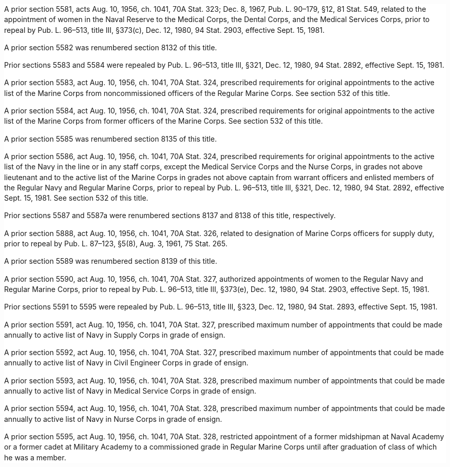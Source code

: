A prior section 5581, acts Aug. 10, 1956, ch. 1041, 70A Stat. 323; Dec. 8, 1967, Pub. L. 90–179, §12, 81 Stat. 549, related to the appointment of women in the Naval Reserve to the Medical Corps, the Dental Corps, and the Medical Services Corps, prior to repeal by Pub. L. 96–513, title III, §373(c), Dec. 12, 1980, 94 Stat. 2903, effective Sept. 15, 1981.

A prior section 5582 was renumbered section 8132 of this title.

Prior sections 5583 and 5584 were repealed by Pub. L. 96–513, title III, §321, Dec. 12, 1980, 94 Stat. 2892, effective Sept. 15, 1981.

A prior section 5583, act Aug. 10, 1956, ch. 1041, 70A Stat. 324, prescribed requirements for original appointments to the active list of the Marine Corps from noncommissioned officers of the Regular Marine Corps. See section 532 of this title.

A prior section 5584, act Aug. 10, 1956, ch. 1041, 70A Stat. 324, prescribed requirements for original appointments to the active list of the Marine Corps from former officers of the Marine Corps. See section 532 of this title.

A prior section 5585 was renumbered section 8135 of this title.

A prior section 5586, act Aug. 10, 1956, ch. 1041, 70A Stat. 324, prescribed requirements for original appointments to the active list of the Navy in the line or in any staff corps, except the Medical Service Corps and the Nurse Corps, in grades not above lieutenant and to the active list of the Marine Corps in grades not above captain from warrant officers and enlisted members of the Regular Navy and Regular Marine Corps, prior to repeal by Pub. L. 96–513, title III, §321, Dec. 12, 1980, 94 Stat. 2892, effective Sept. 15, 1981. See section 532 of this title.

Prior sections 5587 and 5587a were renumbered sections 8137 and 8138 of this title, respectively.

A prior section 5888, act Aug. 10, 1956, ch. 1041, 70A Stat. 326, related to designation of Marine Corps officers for supply duty, prior to repeal by Pub. L. 87–123, §5(8), Aug. 3, 1961, 75 Stat. 265.

A prior section 5589 was renumbered section 8139 of this title.

A prior section 5590, act Aug. 10, 1956, ch. 1041, 70A Stat. 327, authorized appointments of women to the Regular Navy and Regular Marine Corps, prior to repeal by Pub. L. 96–513, title III, §373(e), Dec. 12, 1980, 94 Stat. 2903, effective Sept. 15, 1981.

Prior sections 5591 to 5595 were repealed by Pub. L. 96–513, title III, §323, Dec. 12, 1980, 94 Stat. 2893, effective Sept. 15, 1981.

A prior section 5591, act Aug. 10, 1956, ch. 1041, 70A Stat. 327, prescribed maximum number of appointments that could be made annually to active list of Navy in Supply Corps in grade of ensign.

A prior section 5592, act Aug. 10, 1956, ch. 1041, 70A Stat. 327, prescribed maximum number of appointments that could be made annually to active list of Navy in Civil Engineer Corps in grade of ensign.

A prior section 5593, act Aug. 10, 1956, ch. 1041, 70A Stat. 328, prescribed maximum number of appointments that could be made annually to active list of Navy in Medical Service Corps in grade of ensign.

A prior section 5594, act Aug. 10, 1956, ch. 1041, 70A Stat. 328, prescribed maximum number of appointments that could be made annually to active list of Navy in Nurse Corps in grade of ensign.

A prior section 5595, act Aug. 10, 1956, ch. 1041, 70A Stat. 328, restricted appointment of a former midshipman at Naval Academy or a former cadet at Military Academy to a commissioned grade in Regular Marine Corps until after graduation of class of which he was a member.
